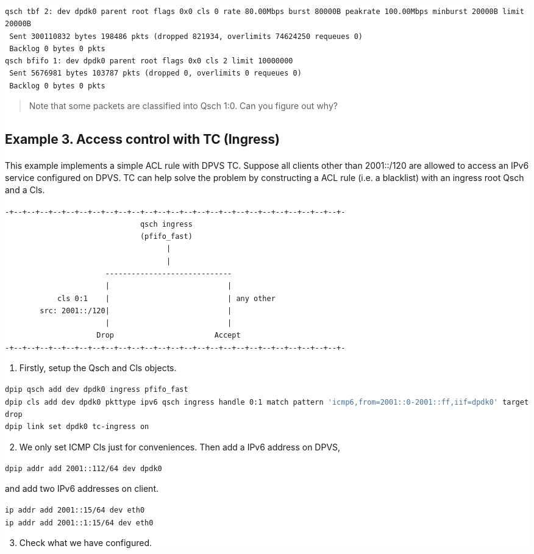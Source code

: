 ```
qsch tbf 2: dev dpdk0 parent root flags 0x0 cls 0 rate 80.00Mbps burst 80000B peakrate 100.00Mbps minburst 20000B limit 20000B
 Sent 300110832 bytes 198486 pkts (dropped 821934, overlimits 74624250 requeues 0)
 Backlog 0 bytes 0 pkts
qsch bfifo 1: dev dpdk0 parent root flags 0x0 cls 2 limit 10000000
 Sent 5676981 bytes 103787 pkts (dropped 0, overlimits 0 requeues 0)
 Backlog 0 bytes 0 pkts
```

> Note that some packets are classified into Qsch 1:0. Can you figure out why?

<a id='example3'/>

## Example 3. Access control with TC (Ingress)

This example implements a simple ACL rule with DPVS TC. Suppose all clients other than 2001::/120 are allowed to access an IPv6 service configured on DPVS. TC can help solve the problem by constructing a ACL rule (i.e. a blacklist) with an ingress root Qsch and a Cls.

```
-+--+--+--+--+--+--+--+--+--+--+--+--+--+--+--+--+--+--+--+--+--+--+--+--+--+-
                               qsch ingress
                               (pfifo_fast)
                                     |
                                     |
                       -----------------------------
                       |                           |
            cls 0:1    |                           | any other
        src: 2001::/120|                           |
                       |                           |
                     Drop                       Accept
-+--+--+--+--+--+--+--+--+--+--+--+--+--+--+--+--+--+--+--+--+--+--+--+--+--+-
```

1. Firstly, setup the Qsch and Cls objects.

```bash
dpip qsch add dev dpdk0 ingress pfifo_fast
dpip cls add dev dpdk0 pkttype ipv6 qsch ingress handle 0:1 match pattern 'icmp6,from=2001::0-2001::ff,iif=dpdk0' target drop
dpip link set dpdk0 tc-ingress on
```

2. We only set ICMP Cls just for conveniences. Then add a IPv6 address on DPVS,

```bash
dpip addr add 2001::112/64 dev dpdk0
```
and add two IPv6 addresses on client.

```bash
ip addr add 2001::15/64 dev eth0
ip addr add 2001::1:15/64 dev eth0
```

3. Check what we have configured.
